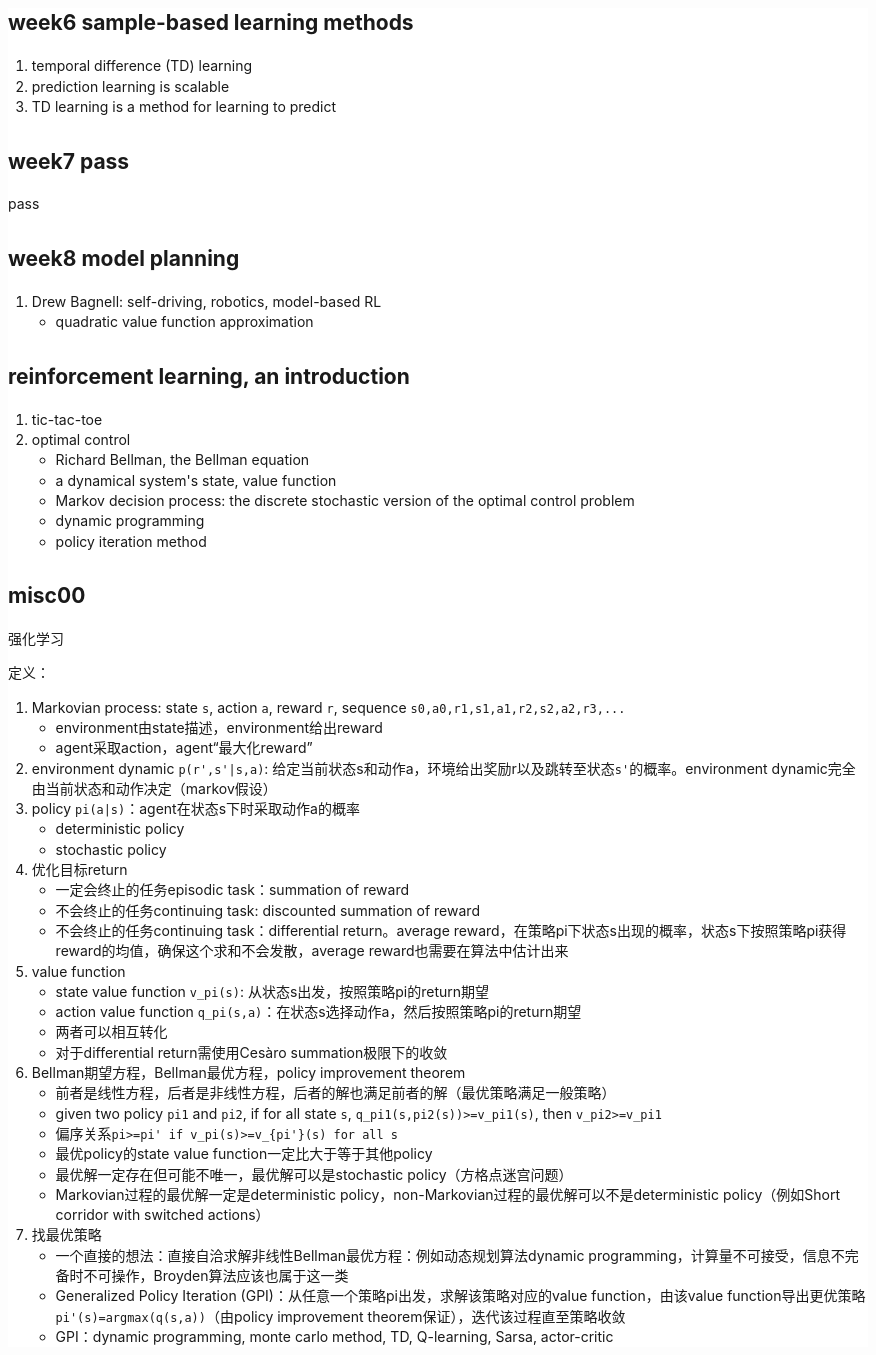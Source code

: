 ## week6 sample-based learning methods

1. temporal difference (TD) learning
2. prediction learning is scalable
3. TD learning is a method for learning to predict

## week7 pass

pass

## week8 model planning

1. Drew Bagnell: self-driving, robotics, model-based RL
   * quadratic value function approximation

## reinforcement learning, an introduction

1. tic-tac-toe
2. optimal control
   * Richard Bellman, the Bellman equation
   * a dynamical system's state, value function
   * Markov decision process: the discrete stochastic version of the optimal control problem
   * dynamic programming
   * policy iteration method

## misc00

强化学习

定义：

1. Markovian process: state `s`, action `a`, reward `r`, sequence `s0,a0,r1,s1,a1,r2,s2,a2,r3,...`
   * environment由state描述，environment给出reward
   * agent采取action，agent“最大化reward”
2. environment dynamic `p(r',s'|s,a)`: 给定当前状态s和动作a，环境给出奖励r以及跳转至状态`s'`的概率。environment dynamic完全由当前状态和动作决定（markov假设）
3. policy `pi(a|s)`：agent在状态s下时采取动作a的概率
   * deterministic policy
   * stochastic policy
4. 优化目标return
   * 一定会终止的任务episodic task：summation of reward
   * 不会终止的任务continuing task: discounted summation of reward
   * 不会终止的任务continuing task：differential return。average reward，在策略pi下状态s出现的概率，状态s下按照策略pi获得reward的均值，确保这个求和不会发散，average reward也需要在算法中估计出来
5. value function
   * state value function `v_pi(s)`: 从状态s出发，按照策略pi的return期望
   * action value function `q_pi(s,a)`：在状态s选择动作a，然后按照策略pi的return期望
   * 两者可以相互转化
   * 对于differential return需使用Cesàro summation极限下的收敛
6. Bellman期望方程，Bellman最优方程，policy improvement theorem
   * 前者是线性方程，后者是非线性方程，后者的解也满足前者的解（最优策略满足一般策略）
   * given two policy `pi1` and `pi2`, if for all state `s`, `q_pi1(s,pi2(s))>=v_pi1(s)`, then `v_pi2>=v_pi1`
   * 偏序关系`pi>=pi' if v_pi(s)>=v_{pi'}(s) for all s`
   * 最优policy的state value function一定比大于等于其他policy
   * 最优解一定存在但可能不唯一，最优解可以是stochastic policy（方格点迷宫问题）
   * Markovian过程的最优解一定是deterministic policy，non-Markovian过程的最优解可以不是deterministic policy（例如Short corridor with switched actions）
7. 找最优策略
   * 一个直接的想法：直接自洽求解非线性Bellman最优方程：例如动态规划算法dynamic programming，计算量不可接受，信息不完备时不可操作，Broyden算法应该也属于这一类
   * Generalized Policy Iteration (GPI)：从任意一个策略pi出发，求解该策略对应的value function，由该value function导出更优策略`pi'(s)=argmax(q(s,a))`（由policy improvement theorem保证），迭代该过程直至策略收敛
   * GPI：dynamic programming, monte carlo method, TD, Q-learning, Sarsa, actor-critic